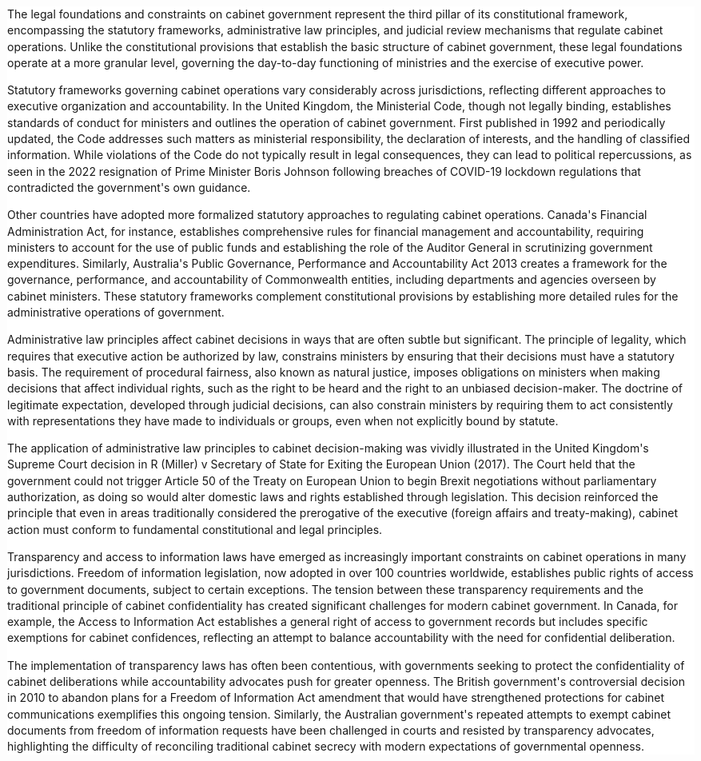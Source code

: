 The legal foundations and constraints on cabinet government represent the third pillar of its constitutional framework, encompassing the statutory frameworks, administrative law principles, and judicial review mechanisms that regulate cabinet operations. Unlike the constitutional provisions that establish the basic structure of cabinet government, these legal foundations operate at a more granular level, governing the day-to-day functioning of ministries and the exercise of executive power.

Statutory frameworks governing cabinet operations vary considerably across jurisdictions, reflecting different approaches to executive organization and accountability. In the United Kingdom, the Ministerial Code, though not legally binding, establishes standards of conduct for ministers and outlines the operation of cabinet government. First published in 1992 and periodically updated, the Code addresses such matters as ministerial responsibility, the declaration of interests, and the handling of classified information. While violations of the Code do not typically result in legal consequences, they can lead to political repercussions, as seen in the 2022 resignation of Prime Minister Boris Johnson following breaches of COVID-19 lockdown regulations that contradicted the government's own guidance.

Other countries have adopted more formalized statutory approaches to regulating cabinet operations. Canada's Financial Administration Act, for instance, establishes comprehensive rules for financial management and accountability, requiring ministers to account for the use of public funds and establishing the role of the Auditor General in scrutinizing government expenditures. Similarly, Australia's Public Governance, Performance and Accountability Act 2013 creates a framework for the governance, performance, and accountability of Commonwealth entities, including departments and agencies overseen by cabinet ministers. These statutory frameworks complement constitutional provisions by establishing more detailed rules for the administrative operations of government.

Administrative law principles affect cabinet decisions in ways that are often subtle but significant. The principle of legality, which requires that executive action be authorized by law, constrains ministers by ensuring that their decisions must have a statutory basis. The requirement of procedural fairness, also known as natural justice, imposes obligations on ministers when making decisions that affect individual rights, such as the right to be heard and the right to an unbiased decision-maker. The doctrine of legitimate expectation, developed through judicial decisions, can also constrain ministers by requiring them to act consistently with representations they have made to individuals or groups, even when not explicitly bound by statute.

The application of administrative law principles to cabinet decision-making was vividly illustrated in the United Kingdom's Supreme Court decision in R (Miller) v Secretary of State for Exiting the European Union (2017). The Court held that the government could not trigger Article 50 of the Treaty on European Union to begin Brexit negotiations without parliamentary authorization, as doing so would alter domestic laws and rights established through legislation. This decision reinforced the principle that even in areas traditionally considered the prerogative of the executive (foreign affairs and treaty-making), cabinet action must conform to fundamental constitutional and legal principles.

Transparency and access to information laws have emerged as increasingly important constraints on cabinet operations in many jurisdictions. Freedom of information legislation, now adopted in over 100 countries worldwide, establishes public rights of access to government documents, subject to certain exceptions. The tension between these transparency requirements and the traditional principle of cabinet confidentiality has created significant challenges for modern cabinet government. In Canada, for example, the Access to Information Act establishes a general right of access to government records but includes specific exemptions for cabinet confidences, reflecting an attempt to balance accountability with the need for confidential deliberation.

The implementation of transparency laws has often been contentious, with governments seeking to protect the confidentiality of cabinet deliberations while accountability advocates push for greater openness. The British government's controversial decision in 2010 to abandon plans for a Freedom of Information Act amendment that would have strengthened protections for cabinet communications exemplifies this ongoing tension. Similarly, the Australian government's repeated attempts to exempt cabinet documents from freedom of information requests have been challenged in courts and resisted by transparency advocates, highlighting the difficulty of reconciling traditional cabinet secrecy with modern expectations of governmental openness.
